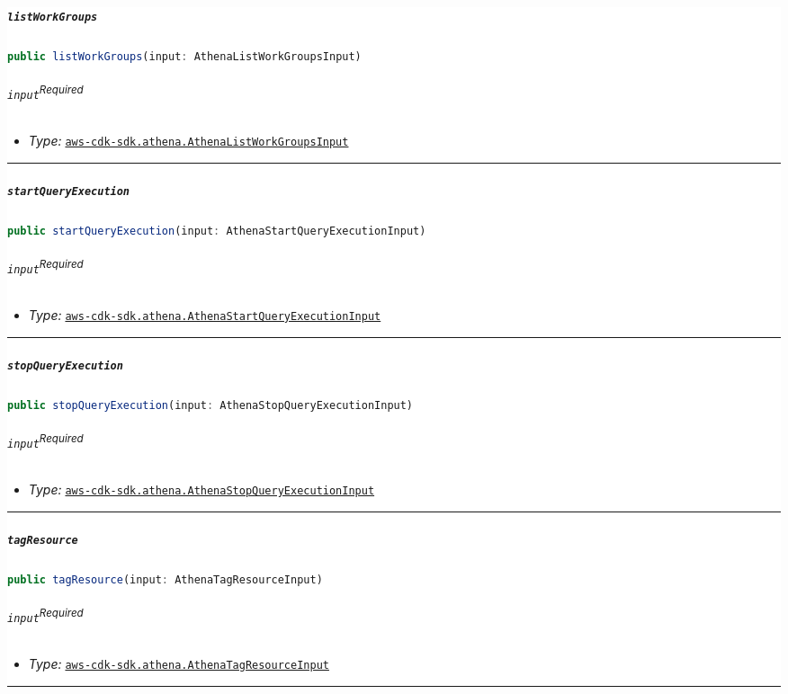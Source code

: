##### `listWorkGroups` <a name="aws-cdk-sdk.athena.AthenaClient.listWorkGroups"></a>

```typescript
public listWorkGroups(input: AthenaListWorkGroupsInput)
```

###### `input`<sup>Required</sup> <a name="aws-cdk-sdk.athena.AthenaClient.parameter.input"></a>

- *Type:* [`aws-cdk-sdk.athena.AthenaListWorkGroupsInput`](#aws-cdk-sdk.athena.AthenaListWorkGroupsInput)

---

##### `startQueryExecution` <a name="aws-cdk-sdk.athena.AthenaClient.startQueryExecution"></a>

```typescript
public startQueryExecution(input: AthenaStartQueryExecutionInput)
```

###### `input`<sup>Required</sup> <a name="aws-cdk-sdk.athena.AthenaClient.parameter.input"></a>

- *Type:* [`aws-cdk-sdk.athena.AthenaStartQueryExecutionInput`](#aws-cdk-sdk.athena.AthenaStartQueryExecutionInput)

---

##### `stopQueryExecution` <a name="aws-cdk-sdk.athena.AthenaClient.stopQueryExecution"></a>

```typescript
public stopQueryExecution(input: AthenaStopQueryExecutionInput)
```

###### `input`<sup>Required</sup> <a name="aws-cdk-sdk.athena.AthenaClient.parameter.input"></a>

- *Type:* [`aws-cdk-sdk.athena.AthenaStopQueryExecutionInput`](#aws-cdk-sdk.athena.AthenaStopQueryExecutionInput)

---

##### `tagResource` <a name="aws-cdk-sdk.athena.AthenaClient.tagResource"></a>

```typescript
public tagResource(input: AthenaTagResourceInput)
```

###### `input`<sup>Required</sup> <a name="aws-cdk-sdk.athena.AthenaClient.parameter.input"></a>

- *Type:* [`aws-cdk-sdk.athena.AthenaTagResourceInput`](#aws-cdk-sdk.athena.AthenaTagResourceInput)

---
